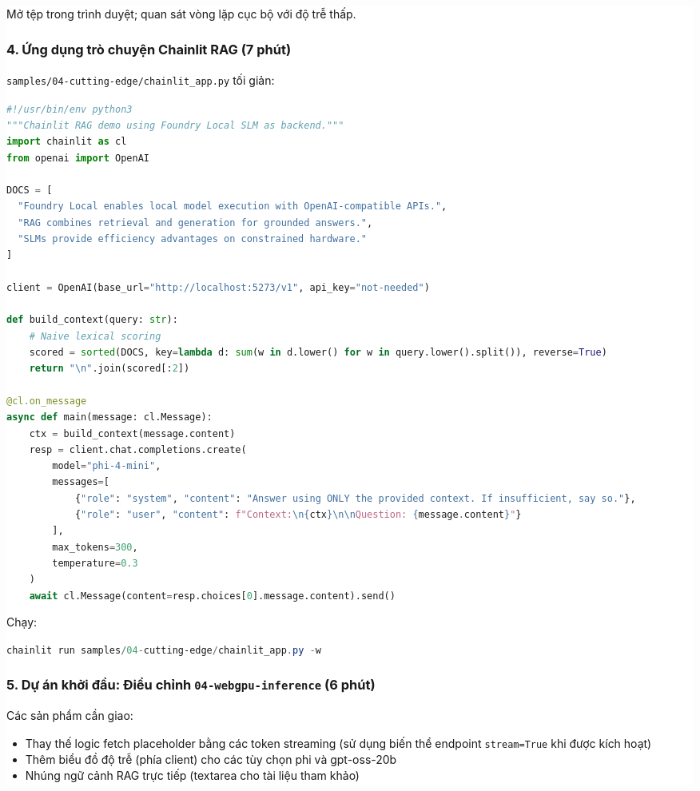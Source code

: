 Mở tệp trong trình duyệt; quan sát vòng lặp cục bộ với độ trễ thấp.

### 4. Ứng dụng trò chuyện Chainlit RAG (7 phút)

`samples/04-cutting-edge/chainlit_app.py` tối giản:

```python
#!/usr/bin/env python3
"""Chainlit RAG demo using Foundry Local SLM as backend."""
import chainlit as cl
from openai import OpenAI

DOCS = [
  "Foundry Local enables local model execution with OpenAI-compatible APIs.",
  "RAG combines retrieval and generation for grounded answers.",
  "SLMs provide efficiency advantages on constrained hardware."  
]

client = OpenAI(base_url="http://localhost:5273/v1", api_key="not-needed")

def build_context(query: str):
    # Naive lexical scoring
    scored = sorted(DOCS, key=lambda d: sum(w in d.lower() for w in query.lower().split()), reverse=True)
    return "\n".join(scored[:2])

@cl.on_message
async def main(message: cl.Message):
    ctx = build_context(message.content)
    resp = client.chat.completions.create(
        model="phi-4-mini",
        messages=[
            {"role": "system", "content": "Answer using ONLY the provided context. If insufficient, say so."},
            {"role": "user", "content": f"Context:\n{ctx}\n\nQuestion: {message.content}"}
        ],
        max_tokens=300,
        temperature=0.3
    )
    await cl.Message(content=resp.choices[0].message.content).send()
```

Chạy:

```powershell
chainlit run samples/04-cutting-edge/chainlit_app.py -w
```

### 5. Dự án khởi đầu: Điều chỉnh `04-webgpu-inference` (6 phút)

Các sản phẩm cần giao:
- Thay thế logic fetch placeholder bằng các token streaming (sử dụng biến thể endpoint `stream=True` khi được kích hoạt)
- Thêm biểu đồ độ trễ (phía client) cho các tùy chọn phi và gpt-oss-20b
- Nhúng ngữ cảnh RAG trực tiếp (textarea cho tài liệu tham khảo)
